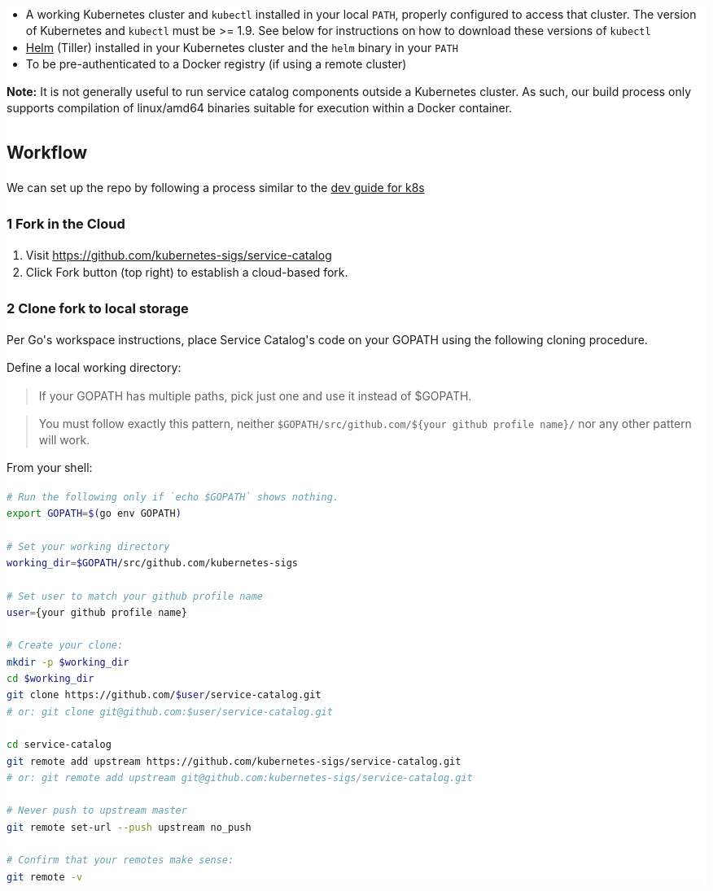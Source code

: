 * A working Kubernetes cluster and `kubectl` installed in your local `PATH`,
  properly configured to access that cluster. The version of Kubernetes and
  `kubectl` must be >= 1.9. See below for instructions on how to download these
  versions of `kubectl`
* [Helm](https://helm.sh) (Tiller) installed in your Kubernetes cluster and the
  `helm` binary in your `PATH`
* To be pre-authenticated to a Docker registry (if using a remote cluster)

**Note:** It is not generally useful to run service catalog components outside
a Kubernetes cluster. As such, our build process only supports compilation of
linux/amd64 binaries suitable for execution within a Docker container.

## Workflow
We can set up the repo by following a process similar to the [dev guide for k8s]( https://github.com/kubernetes/community/blob/master/contributors/devel/development.md#1-fork-in-the-cloud)

### 1 Fork in the Cloud
1. Visit https://github.com/kubernetes-sigs/service-catalog
2. Click Fork button (top right) to establish a cloud-based fork.

### 2 Clone fork to local storage

Per Go's workspace instructions, place Service Catalog's code on your GOPATH
using the following cloning procedure.

Define a local working directory:

> If your GOPATH has multiple paths, pick
> just one and use it instead of $GOPATH.

> You must follow exactly this pattern,
> neither `$GOPATH/src/github.com/${your github profile name}/`
> nor any other pattern will work.

From your shell:
```bash
# Run the following only if `echo $GOPATH` shows nothing.
export GOPATH=$(go env GOPATH)

# Set your working directory
working_dir=$GOPATH/src/github.com/kubernetes-sigs

# Set user to match your github profile name
user={your github profile name}

# Create your clone:
mkdir -p $working_dir
cd $working_dir
git clone https://github.com/$user/service-catalog.git
# or: git clone git@github.com:$user/service-catalog.git

cd service-catalog
git remote add upstream https://github.com/kubernetes-sigs/service-catalog.git
# or: git remote add upstream git@github.com:kubernetes-sigs/service-catalog.git

# Never push to upstream master
git remote set-url --push upstream no_push

# Confirm that your remotes make sense:
git remote -v
```

